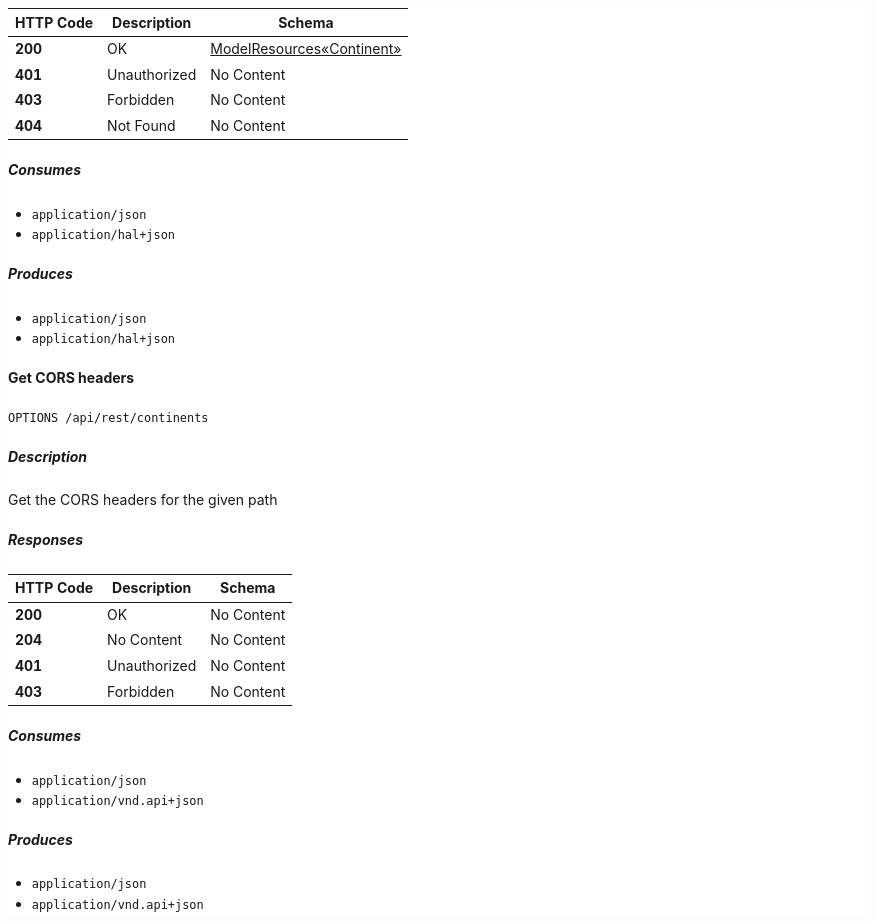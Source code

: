 |HTTP Code|Description|Schema|
|---|---|---|
|**200**|OK|[ModelResources«Continent»](#0d94a4e6f9389b6a4d3f8ebcb0a245e8)|
|**401**|Unauthorized|No Content|
|**403**|Forbidden|No Content|
|**404**|Not Found|No Content|


##### Consumes

* `application/json`
* `application/hal+json`


##### Produces

* `application/json`
* `application/hal+json`


<a name="optionsusingoptions_3"></a>
#### Get CORS headers
```
OPTIONS /api/rest/continents
```


##### Description
Get the CORS headers for the given path


##### Responses

|HTTP Code|Description|Schema|
|---|---|---|
|**200**|OK|No Content|
|**204**|No Content|No Content|
|**401**|Unauthorized|No Content|
|**403**|Forbidden|No Content|


##### Consumes

* `application/json`
* `application/vnd.api+json`


##### Produces

* `application/json`
* `application/vnd.api+json`

